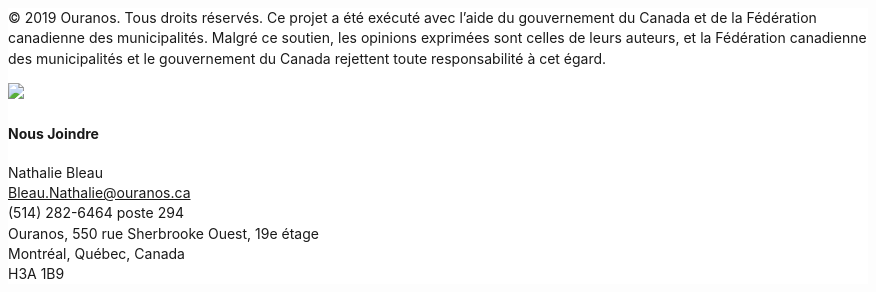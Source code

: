 © 2019 Ouranos. Tous droits réservés. Ce projet a été exécuté avec l’aide du gouvernement du Canada et de la Fédération
canadienne des municipalités. Malgré ce soutien, les opinions exprimées sont celles de leurs auteurs, et la Fédération
canadienne des municipalités et le gouvernement du Canada rejettent toute responsabilité à cet égard.

<img src="partner-logos.png" style="max-width: 955px; width: 100%">

#### Nous Joindre

Nathalie Bleau\
[Bleau.Nathalie@ouranos.ca](mailto:Bleau.Nathalie@ouranos.ca)\
(514) 282-6464 poste 294\
Ouranos, 550 rue Sherbrooke Ouest, 19e étage\
Montréal, Québec, Canada\
H3A 1B9